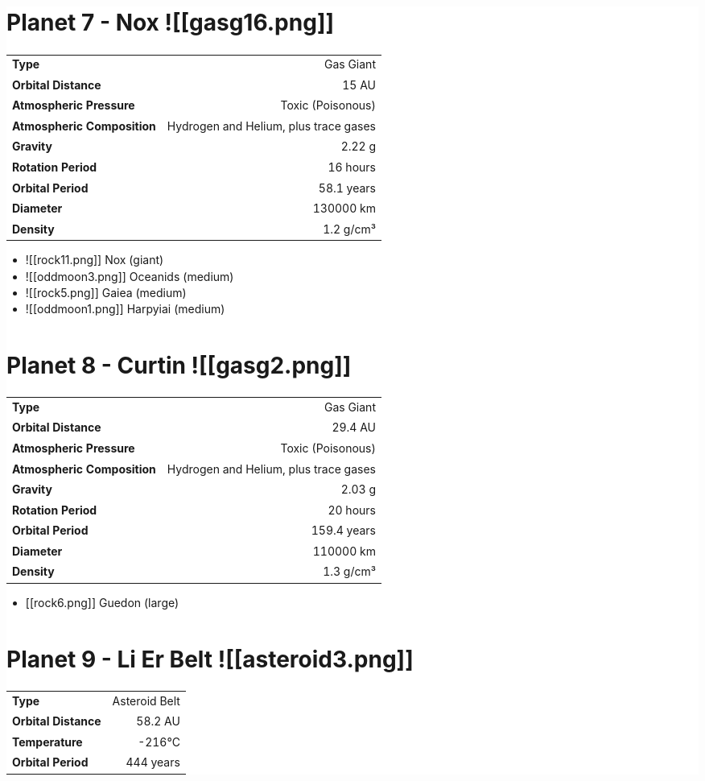
# Planet 7 - Nox ![[gasg16.png]]
|                             |                           |
| --------------------------- | -------------------------:|
| **Type**                    |             Gas Giant |
| **Orbital Distance**        |   15 AU |
| **Atmospheric Pressure**    |       Toxic (Poisonous) |
| **Atmospheric Composition** |      Hydrogen and Helium, plus trace gases |
| **Gravity**                 |        2.22 g |
| **Rotation Period**         |  16 hours |
| **Orbital Period** | 58.1 years |
| **Diameter**                |      130000 km | 
| **Density**                 |    1.2 g/cm³ |



- ![[rock11.png]] Nox (giant)
- ![[oddmoon3.png]] Oceanids (medium)
- ![[rock5.png]] Gaiea (medium)
- ![[oddmoon1.png]] Harpyiai (medium)


# Planet 8 - Curtin ![[gasg2.png]]
|                             |                           |
| --------------------------- | -------------------------:|
| **Type**                    |             Gas Giant |
| **Orbital Distance**        |   29.4 AU |
| **Atmospheric Pressure**    |       Toxic (Poisonous) |
| **Atmospheric Composition** |      Hydrogen and Helium, plus trace gases |
| **Gravity**                 |        2.03 g |
| **Rotation Period**         |  20 hours |
| **Orbital Period** | 159.4 years |
| **Diameter**                |      110000 km | 
| **Density**                 |    1.3 g/cm³ |



- [[rock6.png]] Guedon (large)

# Planet 9 - Li Er Belt ![[asteroid3.png]]
|                             |                           |
| --------------------------- | -------------------------:|
| **Type**                    |             Asteroid Belt |
| **Orbital Distance**        |   58.2 AU |
| **Temperature**             |    -216°C |
| **Orbital Period** | 444 years |
